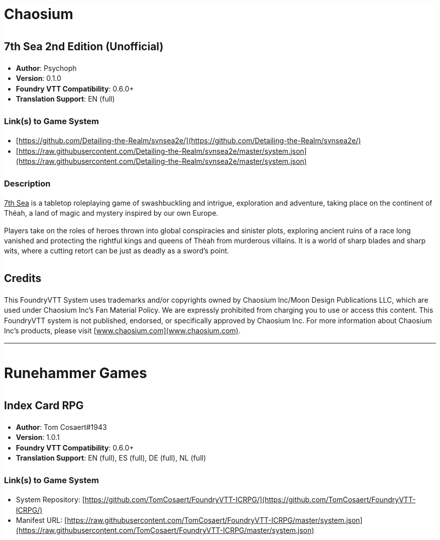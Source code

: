 
# Chaosium

## 7th Sea 2nd Edition (Unofficial)

* **Author**: Psychoph
* **Version**: 0.1.0	
* **Foundry VTT Compatibility**: 0.6.0+	
* **Translation Support**: EN (full)	

### Link(s) to Game System	
* [https://github.com/Detailing-the-Realm/svnsea2e/](https://github.com/Detailing-the-Realm/svnsea2e/)	
* [https://raw.githubusercontent.com/Detailing-the-Realm/svnsea2e/master/system.json](https://raw.githubusercontent.com/Detailing-the-Realm/svnsea2e/master/system.json)	

### Description	
[7th Sea](https://www.chaosium.com/7th-sea/) is a tabletop roleplaying game of swashbuckling and intrigue, exploration and adventure, taking place on the continent of Théah, a land of magic and mystery inspired by our own Europe.

Players take on the roles of heroes thrown into global conspiracies and sinister plots, exploring ancient ruins of a race long vanished and protecting the rightful kings and queens of Théah from murderous villains. It is a world of sharp blades and sharp wits, where a cutting retort can be just as deadly as a sword’s point.

## Credits
This FoundryVTT System uses trademarks and/or copyrights owned by Chaosium Inc/Moon Design Publications LLC, which are used under Chaosium Inc’s Fan Material Policy. We are expressly prohibited from charging you to use or access this content. This FoundryVTT system is not published, endorsed, or specifically approved by Chaosium Inc. For more information about Chaosium Inc’s products, please visit [www.chaosium.com](www.chaosium.com).

---

# Runehammer Games

## Index Card RPG

* **Author**: Tom Cosaert#1943
* **Version**: 1.0.1
* **Foundry VTT Compatibility**: 0.6.0+
* **Translation Support**: EN (full), ES (full), DE (full), NL (full)

### Link(s) to Game System
* System Repository: [https://github.com/TomCosaert/FoundryVTT-ICRPG/](https://github.com/TomCosaert/FoundryVTT-ICRPG/)
* Manifest URL: [https://raw.githubusercontent.com/TomCosaert/FoundryVTT-ICRPG/master/system.json](https://raw.githubusercontent.com/TomCosaert/FoundryVTT-ICRPG/master/system.json)
